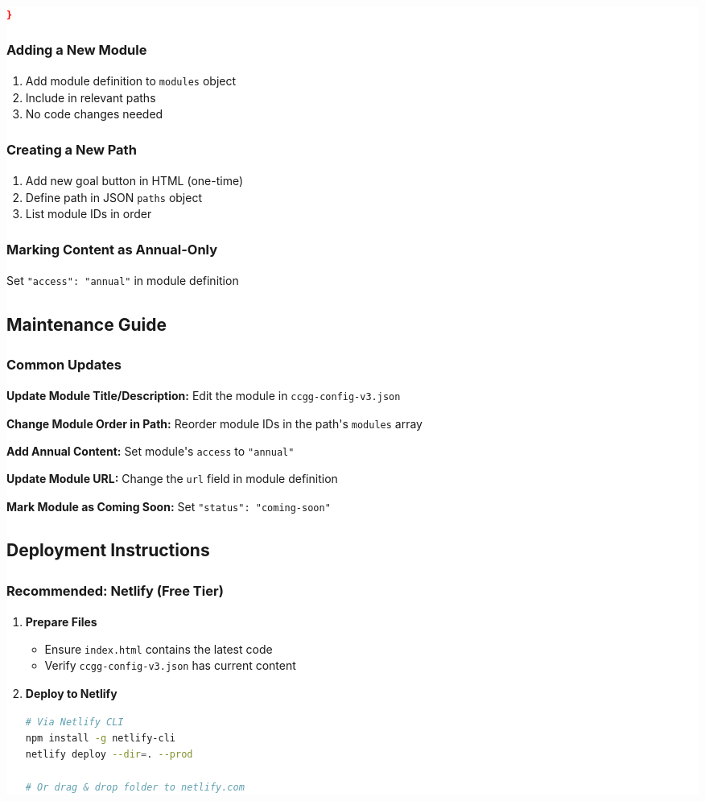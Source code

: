 ```json
}
```

### Adding a New Module
1. Add module definition to `modules` object
2. Include in relevant paths
3. No code changes needed

### Creating a New Path
1. Add new goal button in HTML (one-time)
2. Define path in JSON `paths` object
3. List module IDs in order

### Marking Content as Annual-Only
Set `"access": "annual"` in module definition

## Maintenance Guide

### Common Updates

**Update Module Title/Description:**
Edit the module in `ccgg-config-v3.json`

**Change Module Order in Path:**
Reorder module IDs in the path's `modules` array

**Add Annual Content:**
Set module's `access` to `"annual"`

**Update Module URL:**
Change the `url` field in module definition

**Mark Module as Coming Soon:**
Set `"status": "coming-soon"`

## Deployment Instructions

### Recommended: Netlify (Free Tier)

1. **Prepare Files**
   - Ensure `index.html` contains the latest code
   - Verify `ccgg-config-v3.json` has current content

2. **Deploy to Netlify**
   ```bash
   # Via Netlify CLI
   npm install -g netlify-cli
   netlify deploy --dir=. --prod
   
   # Or drag & drop folder to netlify.com
   ```
